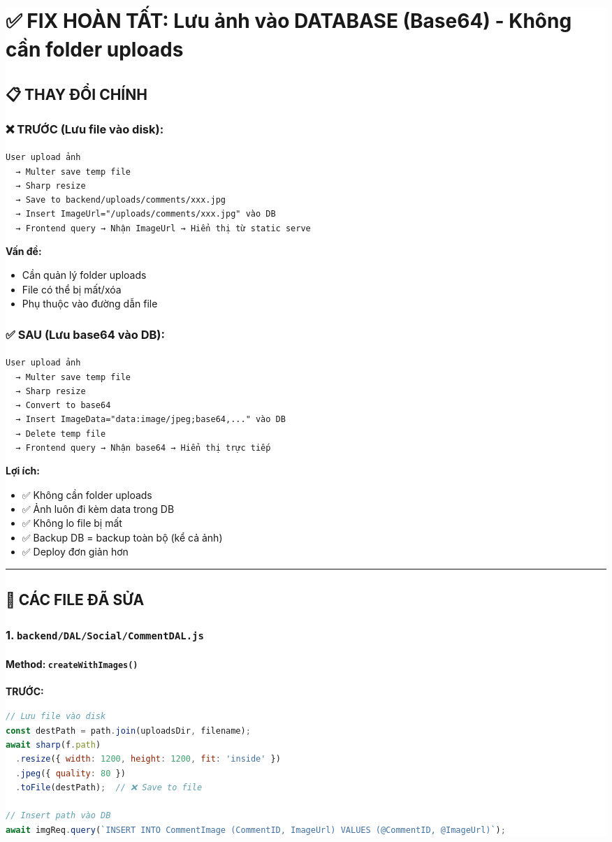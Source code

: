 # ✅ FIX HOÀN TẤT: Lưu ảnh vào DATABASE (Base64) - Không cần folder uploads

## 📋 THAY ĐỔI CHÍNH

### ❌ TRƯỚC (Lưu file vào disk):
```
User upload ảnh 
  → Multer save temp file
  → Sharp resize 
  → Save to backend/uploads/comments/xxx.jpg
  → Insert ImageUrl="/uploads/comments/xxx.jpg" vào DB
  → Frontend query → Nhận ImageUrl → Hiển thị từ static serve
```

**Vấn đề:**
- Cần quản lý folder uploads
- File có thể bị mất/xóa
- Phụ thuộc vào đường dẫn file

### ✅ SAU (Lưu base64 vào DB):
```
User upload ảnh 
  → Multer save temp file
  → Sharp resize
  → Convert to base64
  → Insert ImageData="data:image/jpeg;base64,..." vào DB
  → Delete temp file
  → Frontend query → Nhận base64 → Hiển thị trực tiếp
```

**Lợi ích:**
- ✅ Không cần folder uploads
- ✅ Ảnh luôn đi kèm data trong DB
- ✅ Không lo file bị mất
- ✅ Backup DB = backup toàn bộ (kể cả ảnh)
- ✅ Deploy đơn giản hơn

---

## 🔧 CÁC FILE ĐÃ SỬA

### 1. `backend/DAL/Social/CommentDAL.js`

#### Method: `createWithImages()`

**TRƯỚC:**
```javascript
// Lưu file vào disk
const destPath = path.join(uploadsDir, filename);
await sharp(f.path)
  .resize({ width: 1200, height: 1200, fit: 'inside' })
  .jpeg({ quality: 80 })
  .toFile(destPath);  // ❌ Save to file

// Insert path vào DB
await imgReq.query(`INSERT INTO CommentImage (CommentID, ImageUrl) VALUES (@CommentID, @ImageUrl)`);
```
